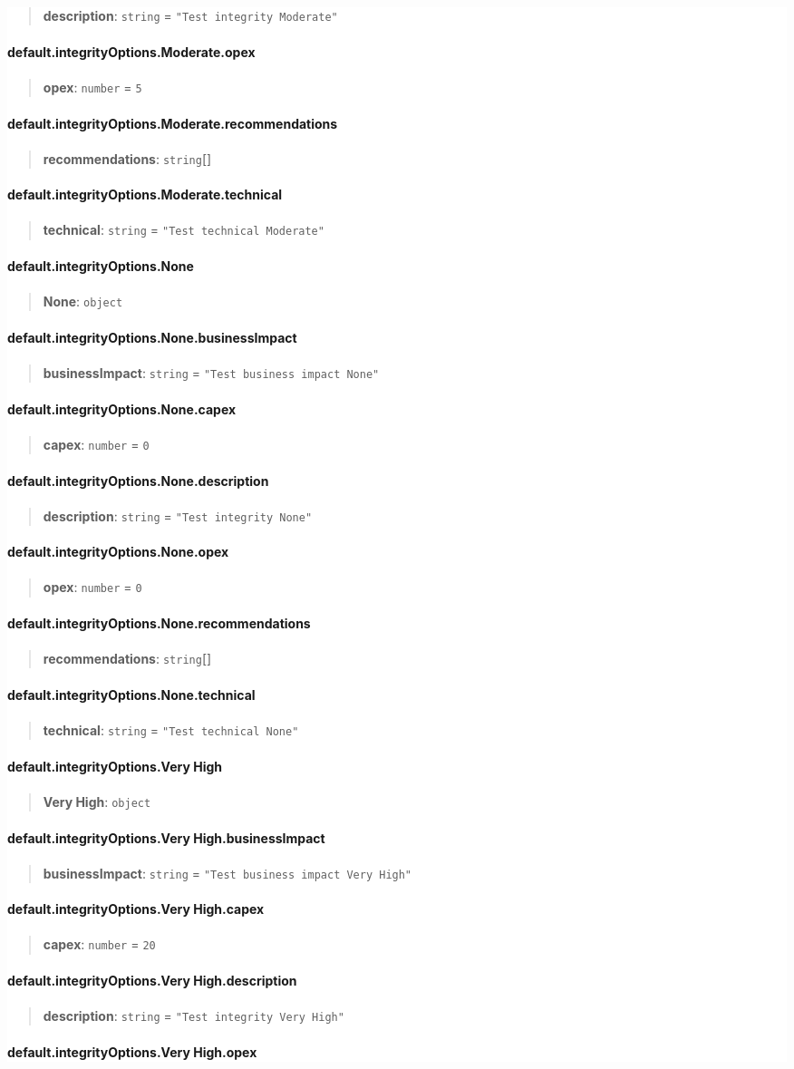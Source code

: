 > **description**: `string` = `"Test integrity Moderate"`

#### default.integrityOptions.Moderate.opex

> **opex**: `number` = `5`

#### default.integrityOptions.Moderate.recommendations

> **recommendations**: `string`[]

#### default.integrityOptions.Moderate.technical

> **technical**: `string` = `"Test technical Moderate"`

#### default.integrityOptions.None

> **None**: `object`

#### default.integrityOptions.None.businessImpact

> **businessImpact**: `string` = `"Test business impact None"`

#### default.integrityOptions.None.capex

> **capex**: `number` = `0`

#### default.integrityOptions.None.description

> **description**: `string` = `"Test integrity None"`

#### default.integrityOptions.None.opex

> **opex**: `number` = `0`

#### default.integrityOptions.None.recommendations

> **recommendations**: `string`[]

#### default.integrityOptions.None.technical

> **technical**: `string` = `"Test technical None"`

#### default.integrityOptions.Very High

> **Very High**: `object`

#### default.integrityOptions.Very High.businessImpact

> **businessImpact**: `string` = `"Test business impact Very High"`

#### default.integrityOptions.Very High.capex

> **capex**: `number` = `20`

#### default.integrityOptions.Very High.description

> **description**: `string` = `"Test integrity Very High"`

#### default.integrityOptions.Very High.opex
